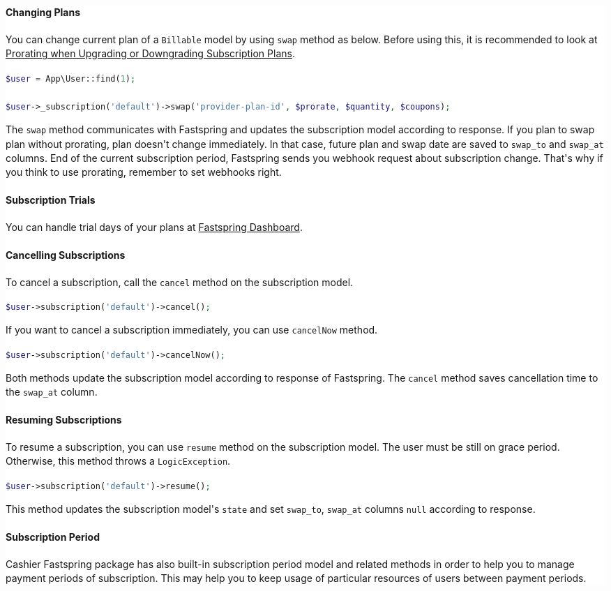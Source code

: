 #### Changing Plans

You can change current plan of a `Billable` model by using `swap` method as below. Before using this, it is recommended to look at [Prorating when Upgrading or Downgrading Subscription Plans](http://docs.fastspring.com/activity-events-orders-and-subscriptions/managing-active-subscriptions/prorating-when-upgrading-or-downgrading-subscription-plans).

```php
$user = App\User::find(1);

$user->_subscription('default')->swap('provider-plan-id', $prorate, $quantity, $coupons);
```

The `swap` method communicates with Fastspring and updates the subscription model according to response. If you plan to swap plan without prorating, plan doesn't change immediately. In that case, future plan and swap date are saved to `swap_to` and `swap_at` columns. End of the current subscription period, Fastspring sends you webhook request about subscription change. That's why if you think to use prorating, remember to set webhooks right.

#### Subscription Trials

You can handle trial days of your plans at [Fastspring Dashboard](https://dashboard.fastspring.com).

#### Cancelling Subscriptions

To cancel a subscription, call the `cancel` method on the subscription model.

```php
$user->subscription('default')->cancel();
```

If you want to cancel a subscription immediately, you can use `cancelNow` method.

```php
$user->subscription('default')->cancelNow();
```

Both methods update the subscription model according to response of Fastspring. The `cancel` method saves cancellation time to the `swap_at` column.

#### Resuming Subscriptions

To resume a subscription, you can use `resume` method on the subscription model. The user must be still on grace period. Otherwise, this method throws a `LogicException`.

```php
$user->subscription('default')->resume();
```

This method updates the subscription model's `state` and set `swap_to`, `swap_at` columns `null` according to response.

#### Subscription Period

Cashier Fastspring package has also built-in subscription period model and related methods in order to help you to manage payment periods of subscription. This may help you to keep usage of particular resources of users between payment periods.
